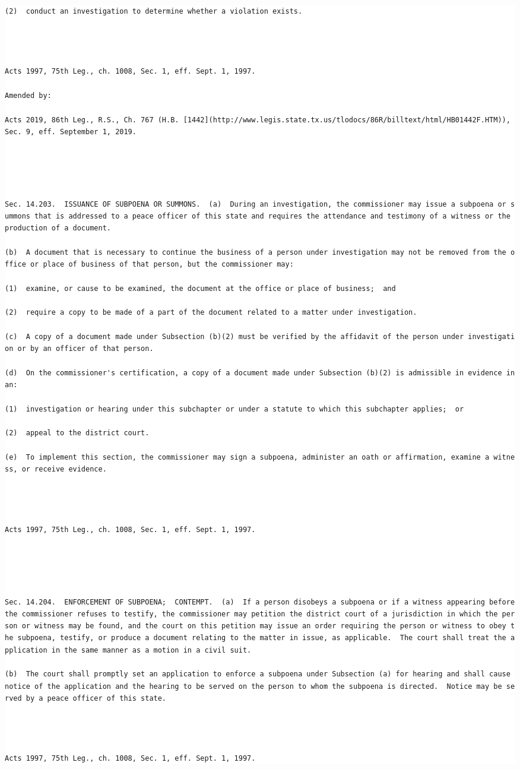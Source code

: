     (2)  conduct an investigation to determine whether a violation exists.
    
    
    
    
    Acts 1997, 75th Leg., ch. 1008, Sec. 1, eff. Sept. 1, 1997.
    
    Amended by: 
    
    Acts 2019, 86th Leg., R.S., Ch. 767 (H.B. [1442](http://www.legis.state.tx.us/tlodocs/86R/billtext/html/HB01442F.HTM)), Sec. 9, eff. September 1, 2019.
    
    
    
    
    
    Sec. 14.203.  ISSUANCE OF SUBPOENA OR SUMMONS.  (a)  During an investigation, the commissioner may issue a subpoena or summons that is addressed to a peace officer of this state and requires the attendance and testimony of a witness or the production of a document.
    
    (b)  A document that is necessary to continue the business of a person under investigation may not be removed from the office or place of business of that person, but the commissioner may:
    
    (1)  examine, or cause to be examined, the document at the office or place of business;  and
    
    (2)  require a copy to be made of a part of the document related to a matter under investigation.
    
    (c)  A copy of a document made under Subsection (b)(2) must be verified by the affidavit of the person under investigation or by an officer of that person.
    
    (d)  On the commissioner's certification, a copy of a document made under Subsection (b)(2) is admissible in evidence in an:
    
    (1)  investigation or hearing under this subchapter or under a statute to which this subchapter applies;  or
    
    (2)  appeal to the district court.
    
    (e)  To implement this section, the commissioner may sign a subpoena, administer an oath or affirmation, examine a witness, or receive evidence.
    
    
    
    
    Acts 1997, 75th Leg., ch. 1008, Sec. 1, eff. Sept. 1, 1997.
    
    
    
    
    
    Sec. 14.204.  ENFORCEMENT OF SUBPOENA;  CONTEMPT.  (a)  If a person disobeys a subpoena or if a witness appearing before the commissioner refuses to testify, the commissioner may petition the district court of a jurisdiction in which the person or witness may be found, and the court on this petition may issue an order requiring the person or witness to obey the subpoena, testify, or produce a document relating to the matter in issue, as applicable.  The court shall treat the application in the same manner as a motion in a civil suit.
    
    (b)  The court shall promptly set an application to enforce a subpoena under Subsection (a) for hearing and shall cause notice of the application and the hearing to be served on the person to whom the subpoena is directed.  Notice may be served by a peace officer of this state.
    
    
    
    
    Acts 1997, 75th Leg., ch. 1008, Sec. 1, eff. Sept. 1, 1997.
    